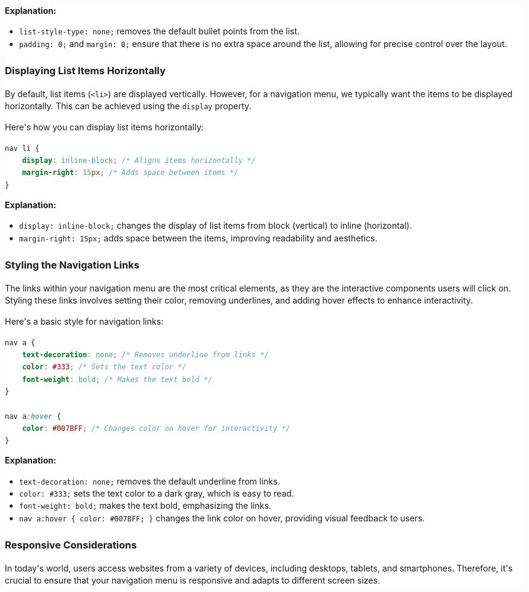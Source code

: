 **Explanation:**  
- `list-style-type: none;` removes the default bullet points from the list.
- `padding: 0;` and `margin: 0;` ensure that there is no extra space around the list, allowing for precise control over the layout.

### Displaying List Items Horizontally

By default, list items (`<li>`) are displayed vertically. However, for a navigation menu, we typically want the items to be displayed horizontally. This can be achieved using the `display` property.

Here's how you can display list items horizontally:

```css
nav li {
    display: inline-block; /* Aligns items horizontally */
    margin-right: 15px; /* Adds space between items */
}
```

**Explanation:**  
- `display: inline-block;` changes the display of list items from block (vertical) to inline (horizontal).
- `margin-right: 15px;` adds space between the items, improving readability and aesthetics.

### Styling the Navigation Links

The links within your navigation menu are the most critical elements, as they are the interactive components users will click on. Styling these links involves setting their color, removing underlines, and adding hover effects to enhance interactivity.

Here's a basic style for navigation links:

```css
nav a {
    text-decoration: none; /* Removes underline from links */
    color: #333; /* Sets the text color */
    font-weight: bold; /* Makes the text bold */
}

nav a:hover {
    color: #007BFF; /* Changes color on hover for interactivity */
}
```

**Explanation:**  
- `text-decoration: none;` removes the default underline from links.
- `color: #333;` sets the text color to a dark gray, which is easy to read.
- `font-weight: bold;` makes the text bold, emphasizing the links.
- `nav a:hover { color: #007BFF; }` changes the link color on hover, providing visual feedback to users.

### Responsive Considerations

In today's world, users access websites from a variety of devices, including desktops, tablets, and smartphones. Therefore, it's crucial to ensure that your navigation menu is responsive and adapts to different screen sizes.
